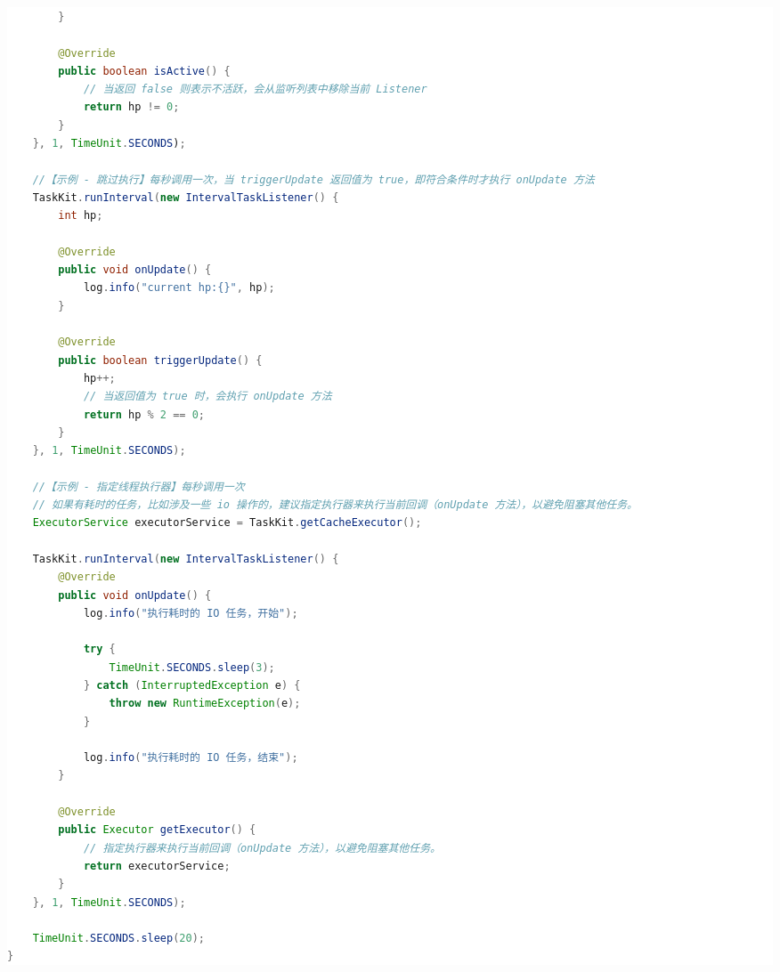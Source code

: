 ```java
        }

        @Override
        public boolean isActive() {
            // 当返回 false 则表示不活跃，会从监听列表中移除当前 Listener
            return hp != 0;
        }
    }, 1, TimeUnit.SECONDS);

    //【示例 - 跳过执行】每秒调用一次，当 triggerUpdate 返回值为 true，即符合条件时才执行 onUpdate 方法
    TaskKit.runInterval(new IntervalTaskListener() {
        int hp;

        @Override
        public void onUpdate() {
            log.info("current hp:{}", hp);
        }

        @Override
        public boolean triggerUpdate() {
            hp++;
            // 当返回值为 true 时，会执行 onUpdate 方法
            return hp % 2 == 0;
        }
    }, 1, TimeUnit.SECONDS);

    //【示例 - 指定线程执行器】每秒调用一次
    // 如果有耗时的任务，比如涉及一些 io 操作的，建议指定执行器来执行当前回调（onUpdate 方法），以避免阻塞其他任务。
    ExecutorService executorService = TaskKit.getCacheExecutor();

    TaskKit.runInterval(new IntervalTaskListener() {
        @Override
        public void onUpdate() {
            log.info("执行耗时的 IO 任务，开始");

            try {
                TimeUnit.SECONDS.sleep(3);
            } catch (InterruptedException e) {
                throw new RuntimeException(e);
            }

            log.info("执行耗时的 IO 任务，结束");
        }

        @Override
        public Executor getExecutor() {
            // 指定执行器来执行当前回调（onUpdate 方法），以避免阻塞其他任务。
            return executorService;
        }
    }, 1, TimeUnit.SECONDS);

    TimeUnit.SECONDS.sleep(20);
}
```
